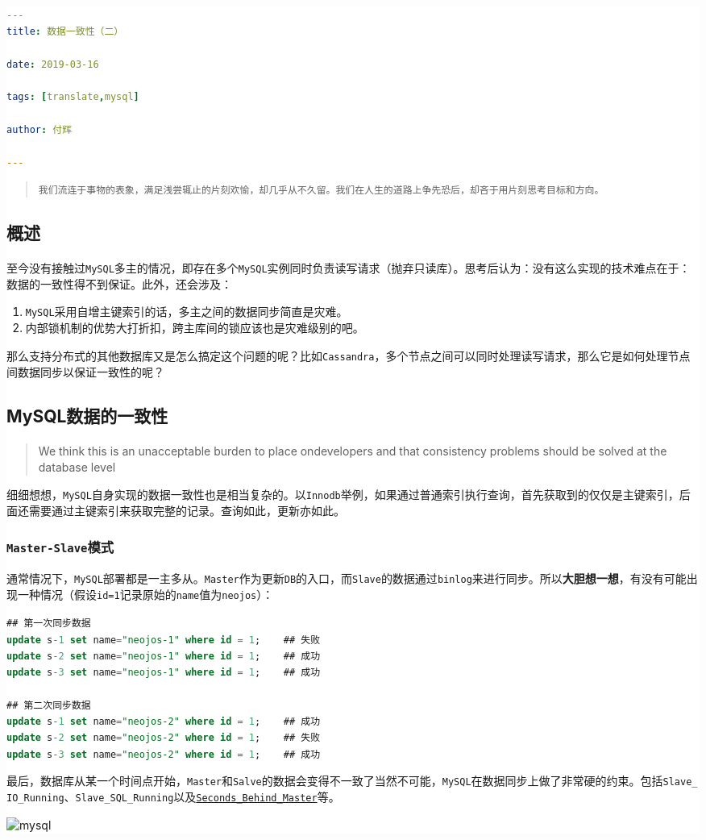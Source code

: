 ```yaml
---
title: 数据一致性（二）

date: 2019-03-16

tags: [translate,mysql]

author: 付辉

---
```


> `我们流连于事物的表象，满足浅尝辄止的片刻欢愉，却几乎从不久留。我们在人生的道路上争先恐后，却吝于用片刻思考目标和方向。`

## 概述

至今没有接触过`MySQL`多主的情况，即存在多个`MySQL`实例同时负责读写请求（抛弃只读库）。思考后认为：没有这么实现的技术难点在于：数据的一致性得不到保证。此外，还会涉及：

1. `MySQL`采用自增主键索引的话，多主之间的数据同步简直是灾难。
2. 内部锁机制的优势大打折扣，跨主库间的锁应该也是灾难级别的吧。

那么支持分布式的其他数据库又是怎么搞定这个问题的呢？比如`Cassandra`，多个节点之间可以同时处理读写请求，那么它是如何处理节点间数据同步以保证一致性的呢？

## MySQL数据的一致性

>  We think this is an unacceptable burden to place ondevelopers and that consistency problems should be solved at the database level

细细想想，`MySQL`自身实现的数据一致性也是相当复杂的。以`Innodb`举例，如果通过普通索引执行查询，首先获取到的仅仅是主键索引，后面还需要通过主键索引来获取完整的记录。查询如此，更新亦如此。

### `Master-Slave`模式

通常情况下，`MySQL`部署都是一主多从。`Master`作为更新`DB`的入口，而`Slave`的数据通过`binlog`来进行同步。所以**大胆想一想**，有没有可能出现一种情况（假设`id=1`记录原始的`name`值为`neojos`）：

```sql
## 第一次同步数据
update s-1 set name="neojos-1" where id = 1;    ## 失败
update s-2 set name="neojos-1" where id = 1;    ## 成功
update s-3 set name="neojos-1" where id = 1;    ## 成功

## 第二次同步数据
update s-1 set name="neojos-2" where id = 1;    ## 成功
update s-2 set name="neojos-2" where id = 1;    ## 失败
update s-3 set name="neojos-2" where id = 1;    ## 成功
```

最后，数据库从某一个时间点开始，`Master`和`Salve`的数据会变得不一致了当然不可能，`MySQL`在数据同步上做了非常硬的约束。包括`Slave_IO_Running`、`Slave_SQL_Running`以及[`Seconds_Behind_Master`](https://dev.mysql.com/doc/refman/8.0/en/show-slave-status.html)等。

![mysql](https://i.loli.net/2019/03/16/5c8cae8a60bf4.jpg)
